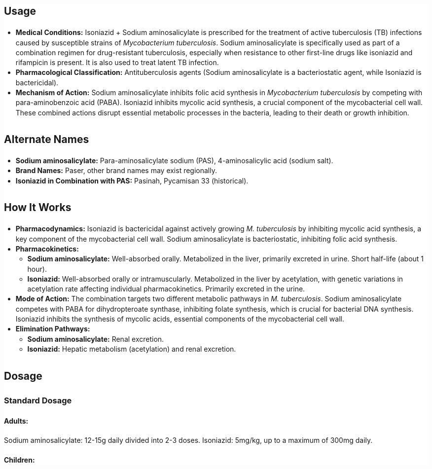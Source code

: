 ## **Usage**

- **Medical Conditions:** Isoniazid + Sodium aminosalicylate is prescribed for the treatment of active tuberculosis (TB) infections caused by susceptible strains of *Mycobacterium tuberculosis*.  Sodium aminosalicylate is specifically used as part of a combination regimen for drug-resistant tuberculosis, especially when resistance to other first-line drugs like isoniazid and rifampicin is present. It is also used to treat latent TB infection.
- **Pharmacological Classification:**  Antituberculosis agents (Sodium aminosalicylate is a bacteriostatic agent, while Isoniazid is bactericidal).
- **Mechanism of Action:**  Sodium aminosalicylate inhibits folic acid synthesis in *Mycobacterium tuberculosis* by competing with para-aminobenzoic acid (PABA). Isoniazid inhibits mycolic acid synthesis, a crucial component of the mycobacterial cell wall. These combined actions disrupt essential metabolic processes in the bacteria, leading to their death or growth inhibition.

## **Alternate Names**

- **Sodium aminosalicylate:**  Para-aminosalicylate sodium (PAS), 4-aminosalicylic acid (sodium salt).
- **Brand Names:**  Paser, other brand names may exist regionally.
- **Isoniazid in Combination with PAS:** Pasinah, Pycamisan 33 (historical).

## **How It Works**

- **Pharmacodynamics:** Isoniazid is bactericidal against actively growing *M. tuberculosis* by inhibiting mycolic acid synthesis, a key component of the mycobacterial cell wall. Sodium aminosalicylate is bacteriostatic, inhibiting folic acid synthesis.
- **Pharmacokinetics:**
    - **Sodium aminosalicylate:** Well-absorbed orally. Metabolized in the liver, primarily excreted in urine. Short half-life (about 1 hour).
    - **Isoniazid:**  Well-absorbed orally or intramuscularly. Metabolized in the liver by acetylation, with genetic variations in acetylation rate affecting individual pharmacokinetics. Primarily excreted in the urine.
- **Mode of Action:** The combination targets two different metabolic pathways in *M. tuberculosis*. Sodium aminosalicylate competes with PABA for dihydropteroate synthase, inhibiting folate synthesis, which is crucial for bacterial DNA synthesis. Isoniazid inhibits the synthesis of mycolic acids, essential components of the mycobacterial cell wall.
- **Elimination Pathways:**
    - **Sodium aminosalicylate:** Renal excretion.
    - **Isoniazid:** Hepatic metabolism (acetylation) and renal excretion.

## **Dosage**

### **Standard Dosage**

#### **Adults:**

Sodium aminosalicylate: 12-15g daily divided into 2-3 doses.
Isoniazid: 5mg/kg, up to a maximum of 300mg daily.


#### **Children:**
